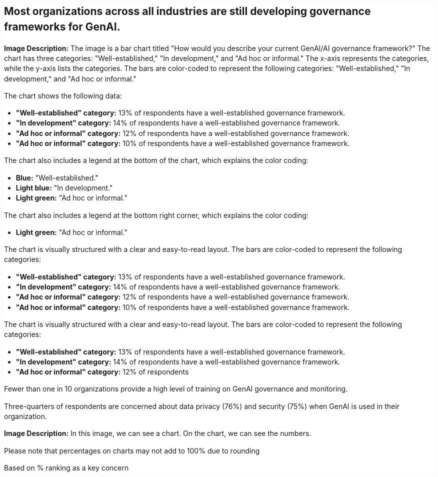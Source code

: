 

## Most organizations across all industries are still developing governance frameworks for GenAI.


**Image Description:** The image is a bar chart titled "How would you describe your current GenAI/AI governance framework?" The chart has three categories: "Well-established," "In development," and "Ad hoc or informal." The x-axis represents the categories, while the y-axis lists the categories. The bars are color-coded to represent the following categories: "Well-established," "In development," and "Ad hoc or informal."

The chart shows the following data:
- **"Well-established" category:** 13% of respondents have a well-established governance framework.
- **"In development" category:** 14% of respondents have a well-established governance framework.
- **"Ad hoc or informal" category:** 12% of respondents have a well-established governance framework.
- **"Ad hoc or informal" category:** 10% of respondents have a well-established governance framework.

The chart also includes a legend at the bottom of the chart, which explains the color coding:
- **Blue:** "Well-established."
- **Light blue:** "In development."
- **Light green:** "Ad hoc or informal."

The chart also includes a legend at the bottom right corner, which explains the color coding:
- **Light green:** "Ad hoc or informal."

The chart is visually structured with a clear and easy-to-read layout. The bars are color-coded to represent the following categories:
- **"Well-established" category:** 13% of respondents have a well-established governance framework.
- **"In development" category:** 14% of respondents have a well-established governance framework.
- **"Ad hoc or informal" category:** 12% of respondents have a well-established governance framework.
- **"Ad hoc or informal" category:** 10% of respondents have a well-established governance framework.

The chart is visually structured with a clear and easy-to-read layout. The bars are color-coded to represent the following categories:
- **"Well-established" category:** 13% of respondents have a well-established governance framework.
- **"In development" category:** 14% of respondents have a well-established governance framework.
- **"Ad hoc or informal" category:** 12% of respondents



Fewer than one in 10 organizations provide a high level of training on GenAI governance and monitoring.

Three-quarters of respondents are concerned about data privacy (76%) and security (75%) when GenAI is used in their organization.


**Image Description:** In this image, we can see a chart. On the chart, we can see the numbers.



Please note that percentages on charts may not add to 100% due to rounding

Based on % ranking as a key concern

